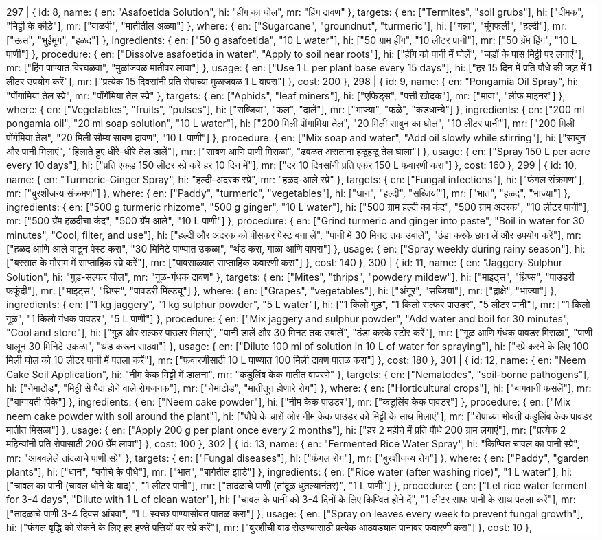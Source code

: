 297 |     { id: 8, name: { en: "Asafoetida Solution", hi: "हींग का घोल", mr: "हिंग द्रावण" }, targets: { en: ["Termites", "soil grubs"], hi: ["दीमक", "मिट्टी के कीड़े"], mr: ["वाळवी", "मातीतील अळ्या"] }, where: { en: ["Sugarcane", "groundnut", "turmeric"], hi: ["गन्ना", "मूंगफली", "हल्दी"], mr: ["ऊस", "भुईमूग", "हळद"] }, ingredients: { en: ["50 g asafoetida", "10 L water"], hi: ["50 ग्राम हींग", "10 लीटर पानी"], mr: ["50 ग्रॅम हिंग", "10 L पाणी"] }, procedure: { en: ["Dissolve asafoetida in water", "Apply to soil near roots"], hi: ["हींग को पानी में घोलें", "जड़ों के पास मिट्टी पर लगाएं"], mr: ["हिंग पाण्यात विरघळवा", "मुळांजवळ मातीवर लावा"] }, usage: { en: ["Use 1 L per plant base every 15 days"], hi: ["हर 15 दिन में प्रति पौधे की जड़ में 1 लीटर उपयोग करें"], mr: ["प्रत्येक 15 दिवसांनी प्रति रोपाच्या मुळाजवळ 1 L वापरा"] }, cost: 200 },
298 |     { id: 9, name: { en: "Pongamia Oil Spray", hi: "पोंगामिया तेल स्प्रे", mr: "पोंगॅमिया तेल स्प्रे" }, targets: { en: ["Aphids", "leaf miners"], hi: ["एफिड्स", "पत्ती खोदक"], mr: ["मावा", "लीफ माइनर"] }, where: { en: ["Vegetables", "fruits", "pulses"], hi: ["सब्जियां", "फल", "दालें"], mr: ["भाज्या", "फळे", "कडधान्ये"] }, ingredients: { en: ["200 ml pongamia oil", "20 ml soap solution", "10 L water"], hi: ["200 मिली पोंगामिया तेल", "20 मिली साबुन का घोल", "10 लीटर पानी"], mr: ["200 मिली पोंगॅमिया तेल", "20 मिली सौम्य साबण द्रावण", "10 L पाणी"] }, procedure: { en: ["Mix soap and water", "Add oil slowly while stirring"], hi: ["साबुन और पानी मिलाएं", "हिलाते हुए धीरे-धीरे तेल डालें"], mr: ["साबण आणि पाणी मिसळा", "ढवळत असताना हळूहळू तेल घाला"] }, usage: { en: ["Spray 150 L per acre every 10 days"], hi: ["प्रति एकड़ 150 लीटर स्प्रे करें हर 10 दिन में"], mr: ["दर 10 दिवसांनी प्रति एकर 150 L फवारणी करा"] }, cost: 160 },
299 |     { id: 10, name: { en: "Turmeric-Ginger Spray", hi: "हल्दी-अदरक स्प्रे", mr: "हळद-आले स्प्रे" }, targets: { en: ["Fungal infections"], hi: ["फंगल संक्रमण"], mr: ["बुरशीजन्य संक्रमण"] }, where: { en: ["Paddy", "turmeric", "vegetables"], hi: ["धान", "हल्दी", "सब्जियां"], mr: ["भात", "हळद", "भाज्या"] }, ingredients: { en: ["500 g turmeric rhizome", "500 g ginger", "10 L water"], hi: ["500 ग्राम हल्दी का कंद", "500 ग्राम अदरक", "10 लीटर पानी"], mr: ["500 ग्रॅम हळदीचा कंद", "500 ग्रॅम आले", "10 L पाणी"] }, procedure: { en: ["Grind turmeric and ginger into paste", "Boil in water for 30 minutes", "Cool, filter, and use"], hi: ["हल्दी और अदरक को पीसकर पेस्ट बना लें", "पानी में 30 मिनट तक उबालें", "ठंडा करके छान लें और उपयोग करें"], mr: ["हळद आणि आले वाटून पेस्ट करा", "30 मिनिटे पाण्यात उकळा", "थंड करा, गाळा आणि वापरा"] }, usage: { en: ["Spray weekly during rainy season"], hi: ["बरसात के मौसम में साप्ताहिक स्प्रे करें"], mr: ["पावसाळ्यात साप्ताहिक फवारणी करा"] }, cost: 140 },
300 |     { id: 11, name: { en: "Jaggery-Sulphur Solution", hi: "गुड़-सल्फर घोल", mr: "गूळ-गंधक द्रावण" }, targets: { en: ["Mites", "thrips", "powdery mildew"], hi: ["माइट्स", "थ्रिप्स", "पाउडरी फफूंदी"], mr: ["माइट्स", "थ्रिप्स", "पावडरी मिल्ड्यू"] }, where: { en: ["Grapes", "vegetables"], hi: ["अंगूर", "सब्जियां"], mr: ["द्राक्षे", "भाज्या"] }, ingredients: { en: ["1 kg jaggery", "1 kg sulphur powder", "5 L water"], hi: ["1 किलो गुड़", "1 किलो सल्फर पाउडर", "5 लीटर पानी"], mr: ["1 किलो गूळ", "1 किलो गंधक पावडर", "5 L पाणी"] }, procedure: { en: ["Mix jaggery and sulphur powder", "Add water and boil for 30 minutes", "Cool and store"], hi: ["गुड़ और सल्फर पाउडर मिलाएं", "पानी डालें और 30 मिनट तक उबालें", "ठंडा करके स्टोर करें"], mr: ["गूळ आणि गंधक पावडर मिसळा", "पाणी घालून 30 मिनिटे उकळा", "थंड करून साठवा"] }, usage: { en: ["Dilute 100 ml of solution in 10 L of water for spraying"], hi: ["स्प्रे करने के लिए 100 मिली घोल को 10 लीटर पानी में पतला करें"], mr: ["फवारणीसाठी 10 L पाण्यात 100 मिली द्रावण पातळ करा"] }, cost: 180 },
301 |     { id: 12, name: { en: "Neem Cake Soil Application", hi: "नीम केक मिट्टी में डालना", mr: "कडुलिंब केक मातीत वापरणे" }, targets: { en: ["Nematodes", "soil-borne pathogens"], hi: ["नेमाटोड", "मिट्टी से पैदा होने वाले रोगजनक"], mr: ["नेमाटोड", "मातीतून होणारे रोग"] }, where: { en: ["Horticultural crops"], hi: ["बागवानी फसलें"], mr: ["बागायती पिके"] }, ingredients: { en: ["Neem cake powder"], hi: ["नीम केक पाउडर"], mr: ["कडुलिंब केक पावडर"] }, procedure: { en: ["Mix neem cake powder with soil around the plant"], hi: ["पौधे के चारों ओर नीम केक पाउडर को मिट्टी के साथ मिलाएं"], mr: ["रोपाच्या भोवती कडुलिंब केक पावडर मातीत मिसळा"] }, usage: { en: ["Apply 200 g per plant once every 2 months"], hi: ["हर 2 महीने में प्रति पौधे 200 ग्राम लगाएं"], mr: ["प्रत्येक 2 महिन्यांनी प्रति रोपासाठी 200 ग्रॅम लावा"] }, cost: 100 },
302 |     { id: 13, name: { en: "Fermented Rice Water Spray", hi: "किण्वित चावल का पानी स्प्रे", mr: "आंबवलेले तांदळाचे पाणी स्प्रे" }, targets: { en: ["Fungal diseases"], hi: ["फंगल रोग"], mr: ["बुरशीजन्य रोग"] }, where: { en: ["Paddy", "garden plants"], hi: ["धान", "बगीचे के पौधे"], mr: ["भात", "बागेतील झाडे"] }, ingredients: { en: ["Rice water (after washing rice)", "1 L water"], hi: ["चावल का पानी (चावल धोने के बाद)", "1 लीटर पानी"], mr: ["तांदळाचे पाणी (तांदूळ धुतल्यानंतर)", "1 L पाणी"] }, procedure: { en: ["Let rice water ferment for 3-4 days", "Dilute with 1 L of clean water"], hi: ["चावल के पानी को 3-4 दिनों के लिए किण्वित होने दें", "1 लीटर साफ पानी के साथ पतला करें"], mr: ["तांदळाचे पाणी 3-4 दिवस आंबवा", "1 L स्वच्छ पाण्यासोबत पातळ करा"] }, usage: { en: ["Spray on leaves every week to prevent fungal growth"], hi: ["फंगल वृद्धि को रोकने के लिए हर हफ्ते पत्तियों पर स्प्रे करें"], mr: ["बुरशीची वाढ रोखण्यासाठी प्रत्येक आठवड्यात पानांवर फवारणी करा"] }, cost: 10 },